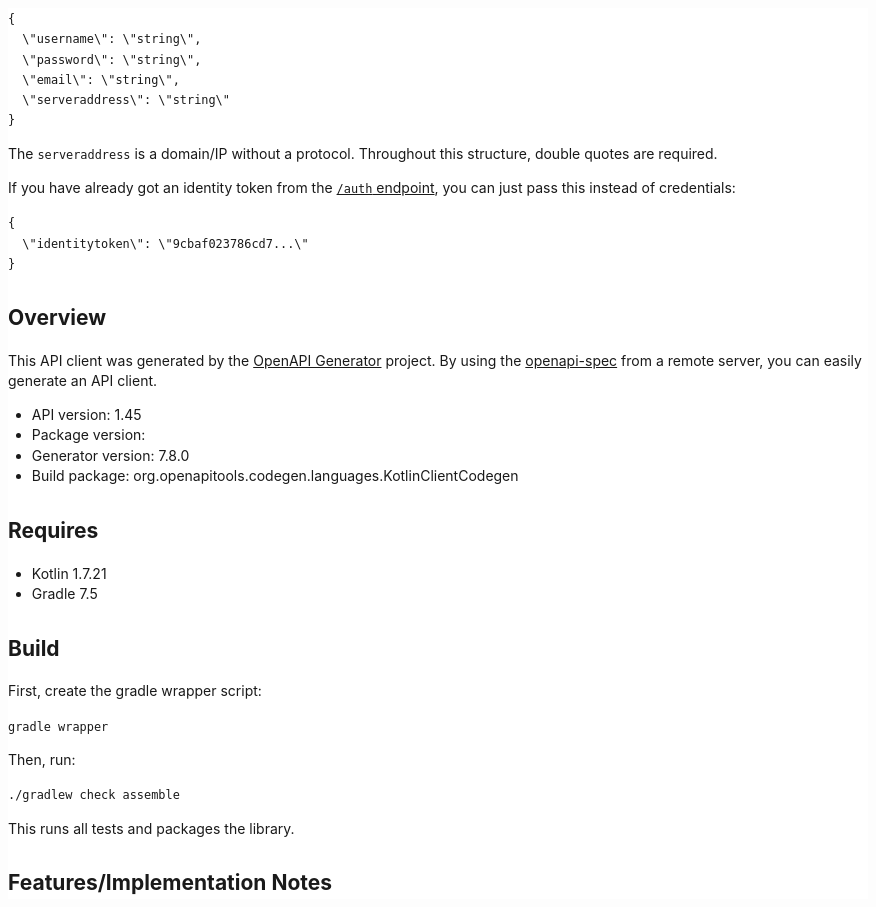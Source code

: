 ```
{
  \"username\": \"string\",
  \"password\": \"string\",
  \"email\": \"string\",
  \"serveraddress\": \"string\"
}
```

The `serveraddress` is a domain/IP without a protocol. Throughout this
structure, double quotes are required.

If you have already got an identity token from the [`/auth` endpoint](#operation/SystemAuth),
you can just pass this instead of credentials:

```
{
  \"identitytoken\": \"9cbaf023786cd7...\"
}
```


## Overview
This API client was generated by the [OpenAPI Generator](https://openapi-generator.tech) project.  By using the [openapi-spec](https://github.com/OAI/OpenAPI-Specification) from a remote server, you can easily generate an API client.

- API version: 1.45
- Package version: 
- Generator version: 7.8.0
- Build package: org.openapitools.codegen.languages.KotlinClientCodegen

## Requires

* Kotlin 1.7.21
* Gradle 7.5

## Build

First, create the gradle wrapper script:

```
gradle wrapper
```

Then, run:

```
./gradlew check assemble
```

This runs all tests and packages the library.

## Features/Implementation Notes

